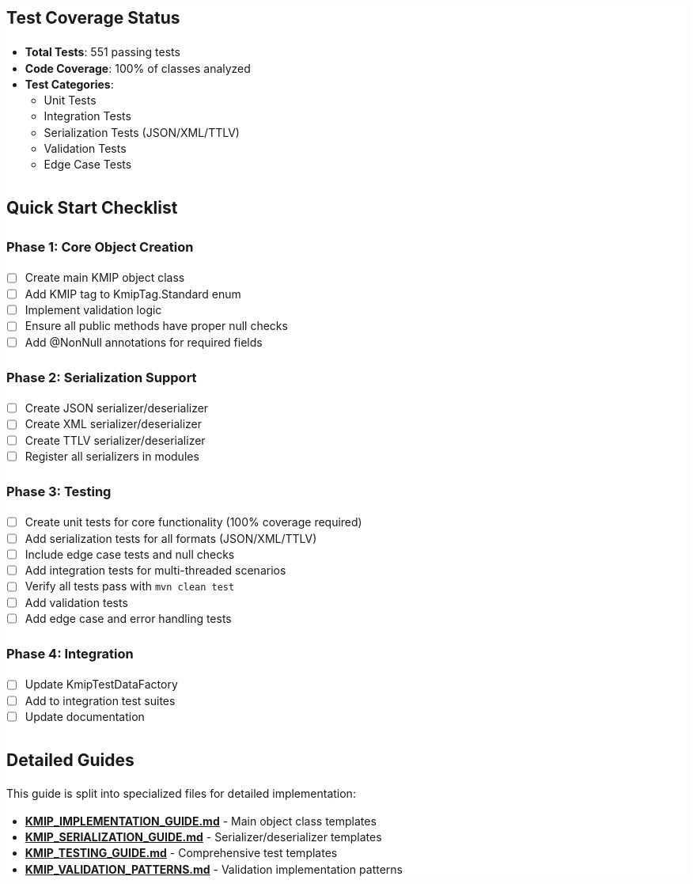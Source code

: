 ## Test Coverage Status

- **Total Tests**: 551 passing tests
- **Code Coverage**: 100% of classes analyzed
- **Test Categories**:
  - Unit Tests
  - Integration Tests
  - Serialization Tests (JSON/XML/TTLV)
  - Validation Tests
  - Edge Case Tests

## Quick Start Checklist

### Phase 1: Core Object Creation
- [ ] Create main KMIP object class
- [ ] Add KMIP tag to KmipTag.Standard enum
- [ ] Implement validation logic
- [ ] Ensure all public methods have proper null checks
- [ ] Add @NonNull annotations for required fields

### Phase 2: Serialization Support
- [ ] Create JSON serializer/deserializer
- [ ] Create XML serializer/deserializer  
- [ ] Create TTLV serializer/deserializer
- [ ] Register all serializers in modules

### Phase 3: Testing
- [ ] Create unit tests for core functionality (100% coverage required)
- [ ] Add serialization tests for all formats (JSON/XML/TTLV)
- [ ] Include edge case tests and null checks
- [ ] Add integration tests for multi-threaded scenarios
- [ ] Verify all tests pass with `mvn clean test`
- [ ] Add validation tests
- [ ] Add edge case and error handling tests

### Phase 4: Integration
- [ ] Update KmipTestDataFactory
- [ ] Add to integration test suites
- [ ] Update documentation

## Detailed Guides

This guide is split into specialized files for detailed implementation:

- **[KMIP_IMPLEMENTATION_GUIDE.md](KMIP_IMPLEMENTATION_GUIDE.md)** - Main object class templates
- **[KMIP_SERIALIZATION_GUIDE.md](./KMIP_SERIALIZATION_GUIDE.md)** - Serializer/deserializer templates
- **[KMIP_TESTING_GUIDE.md](./KMIP_TESTING_GUIDE.md)** - Comprehensive test templates
- **[KMIP_VALIDATION_PATTERNS.md](./KMIP_VALIDATION_PATTERNS.md)** - Validation implementation patterns
